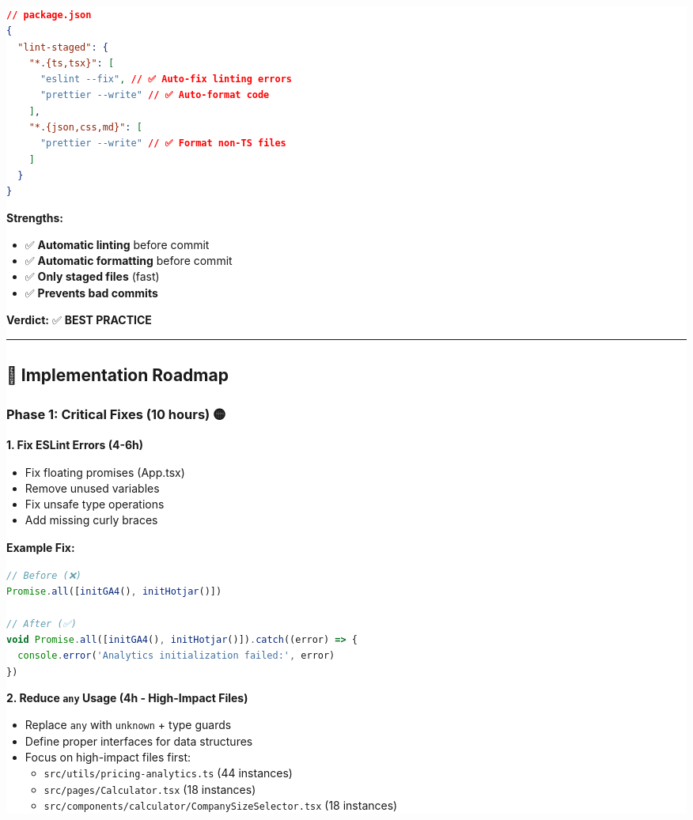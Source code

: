 ```json
// package.json
{
  "lint-staged": {
    "*.{ts,tsx}": [
      "eslint --fix", // ✅ Auto-fix linting errors
      "prettier --write" // ✅ Auto-format code
    ],
    "*.{json,css,md}": [
      "prettier --write" // ✅ Format non-TS files
    ]
  }
}
```

**Strengths:**

- ✅ **Automatic linting** before commit
- ✅ **Automatic formatting** before commit
- ✅ **Only staged files** (fast)
- ✅ **Prevents bad commits**

**Verdict:** ✅ **BEST PRACTICE**

---

## 🚀 Implementation Roadmap

### Phase 1: Critical Fixes (10 hours) 🟡

**1. Fix ESLint Errors (4-6h)**

- Fix floating promises (App.tsx)
- Remove unused variables
- Fix unsafe type operations
- Add missing curly braces

**Example Fix:**

```typescript
// Before (❌)
Promise.all([initGA4(), initHotjar()])

// After (✅)
void Promise.all([initGA4(), initHotjar()]).catch((error) => {
  console.error('Analytics initialization failed:', error)
})
```

**2. Reduce `any` Usage (4h - High-Impact Files)**

- Replace `any` with `unknown` + type guards
- Define proper interfaces for data structures
- Focus on high-impact files first:
  - `src/utils/pricing-analytics.ts` (44 instances)
  - `src/pages/Calculator.tsx` (18 instances)
  - `src/components/calculator/CompanySizeSelector.tsx` (18 instances)
